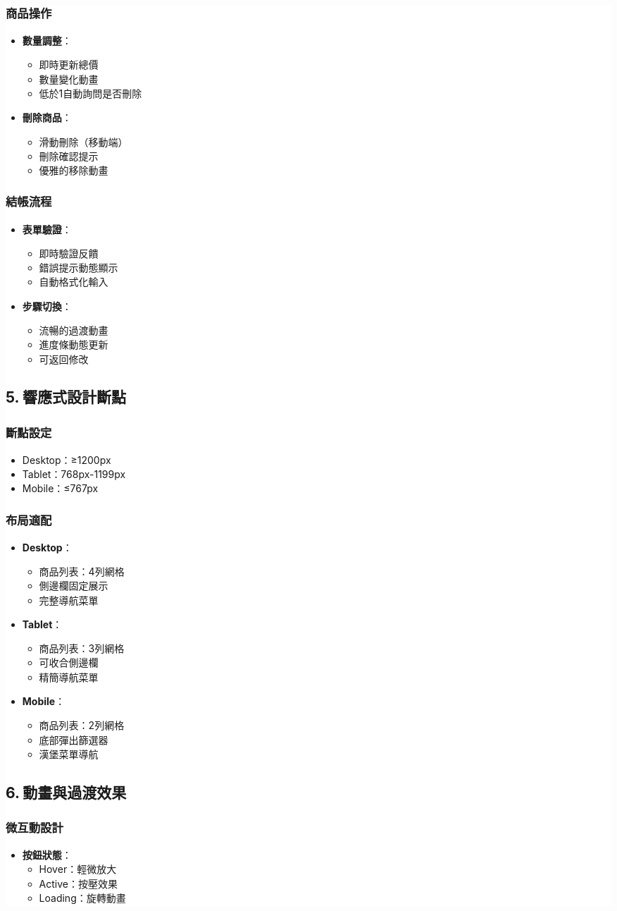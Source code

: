 ### 商品操作
- **數量調整**：
  - 即時更新總價
  - 數量變化動畫
  - 低於1自動詢問是否刪除

- **刪除商品**：
  - 滑動刪除（移動端）
  - 刪除確認提示
  - 優雅的移除動畫

### 結帳流程
- **表單驗證**：
  - 即時驗證反饋
  - 錯誤提示動態顯示
  - 自動格式化輸入

- **步驟切換**：
  - 流暢的過渡動畫
  - 進度條動態更新
  - 可返回修改

## 5. 響應式設計斷點

### 斷點設定
- Desktop：≥1200px
- Tablet：768px-1199px
- Mobile：≤767px

### 布局適配
- **Desktop**：
  - 商品列表：4列網格
  - 側邊欄固定展示
  - 完整導航菜單

- **Tablet**：
  - 商品列表：3列網格
  - 可收合側邊欄
  - 精簡導航菜單

- **Mobile**：
  - 商品列表：2列網格
  - 底部彈出篩選器
  - 漢堡菜單導航

## 6. 動畫與過渡效果

### 微互動設計
- **按鈕狀態**：
  - Hover：輕微放大
  - Active：按壓效果
  - Loading：旋轉動畫
